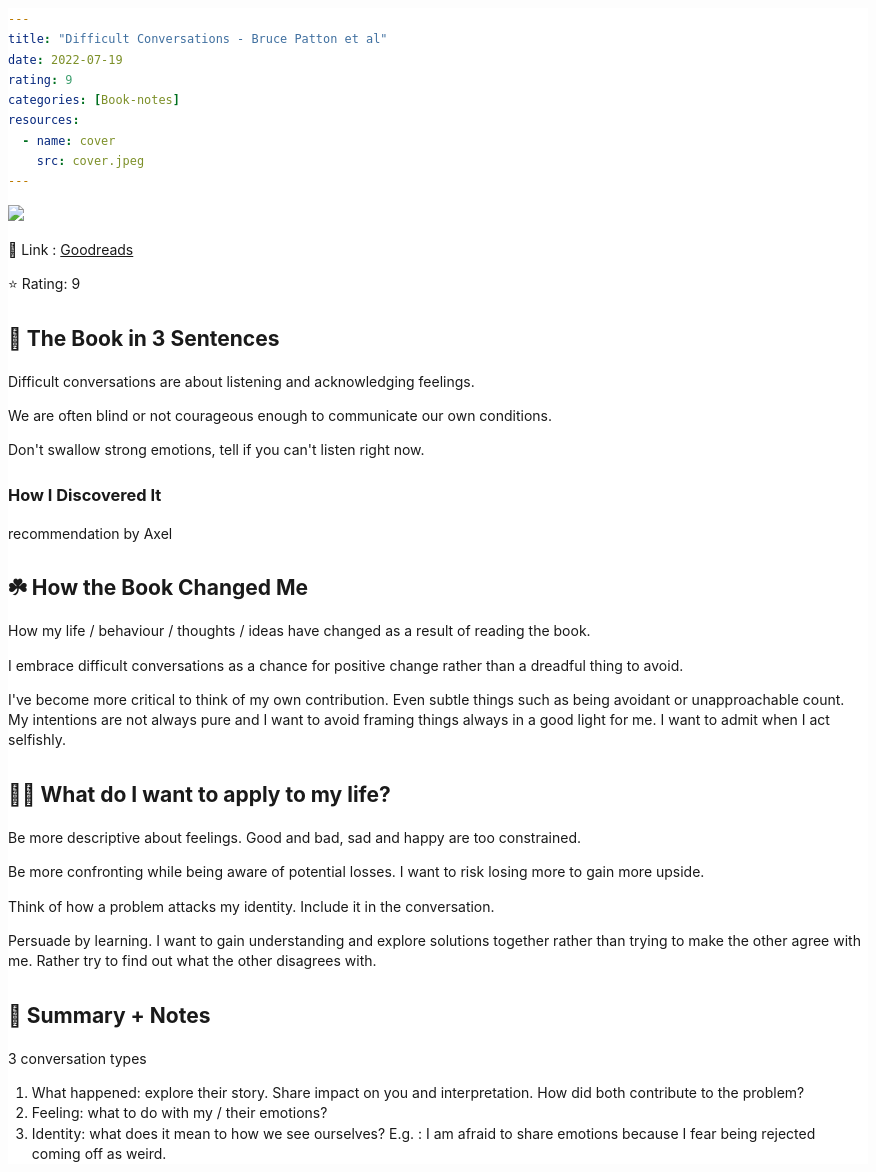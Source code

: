 ```yaml
---
title: "Difficult Conversations - Bruce Patton et al"
date: 2022-07-19
rating: 9
categories: [Book-notes]
resources:
  - name: cover
    src: cover.jpeg
---
```

![](/images/books/difficult-conversations.jpg)


🔗 Link : [Goodreads](https://www.goodreads.com/en/book/show/774088.Difficult_Conversations)

⭐️ Rating: 9

## 🚀 The Book in 3 Sentences
Difficult conversations are about listening and acknowledging feelings.

We are often blind or not courageous enough to communicate our own conditions.

Don't swallow strong emotions, tell if you can't listen right now.

### How I Discovered It
recommendation by Axel

## ☘️ How the Book Changed Me

How my life / behaviour / thoughts / ideas have changed as a result of reading the book.

I embrace difficult conversations as a chance for positive change rather than a dreadful thing to avoid.

I've become more critical to think of my own contribution. Even subtle things such as being avoidant or unapproachable count. My intentions are not always pure and I want to avoid framing things always in a good light for me. I want to admit when I act selfishly.

## 👷🏼 What do I want to apply to my life?
Be more descriptive about feelings. Good and bad, sad and happy are too constrained.

Be more confronting while being aware of potential losses. I want to risk losing more to gain more upside.

Think of how a problem attacks my identity. Include it in the conversation.

Persuade by learning. I want to gain understanding and explore solutions together rather than trying to make the other agree with me. Rather try to find out what the other disagrees with.

## 📒 Summary + Notes
3 conversation types
1. What happened: explore their story. Share impact on you and interpretation. How did both contribute to the problem?
2. Feeling: what to do with my / their emotions?
3. Identity: what does it mean to how we see ourselves? E.g. : I am afraid to share emotions because I fear being rejected coming off as weird.
